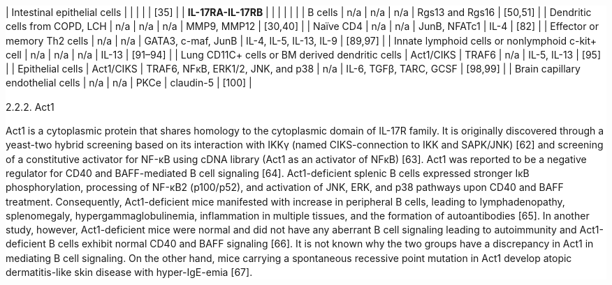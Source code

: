| Intestinal epithelial cells                            |                           |                                                                                     |                                                                                      |                                                                                                                  | [35]             |
| **IL-17RA-IL-17RB**                                    |                           |                                                                                     |                                                                                      |                                                                                                                  |                  |
| B cells                                                | n/a                       | n/a                                                                                 | n/a                                                                                  | Rgs13 and Rgs16                                                                                                 | [50,51]          |
| Dendritic cells from COPD, LCH                        | n/a                       | n/a                                                                                 | n/a                                                                                  | MMP9, MMP12                                                                                                    | [30,40]          |
| Naïve CD4                                              | n/a                       | n/a                                                                                 | JunB, NFATc1                                                                         | IL-4                                                                                                           | [82]             |
| Effector or memory Th2 cells                           | n/a                       | n/a                                                                                 | GATA3, c-maf, JunB                                                                   | IL-4, IL-5, IL-13, IL-9                                                                                         | [89,97]          |
| Innate lymphoid cells or nonlymphoid c-kit+ cell       | n/a                       | n/a                                                                                 | n/a                                                                                  | IL-13                                                                                                          | [91–94]          |
| Lung CD11C+ cells or BM derived dendritic cells        | Act1/CIKS                 | TRAF6                                                                               | n/a                                                                                  | IL-5, IL-13                                                                                                    | [95]             |
| Epithelial cells                                       | Act1/CIKS                 | TRAF6, NFκB, ERK1/2, JNK, and p38                                                   | n/a                                                                                  | IL-6, TGFβ, TARC, GCSF                                                                                          | [98,99]          |
| Brain capillary endothelial cells                      | n/a                       | n/a                                                                                 | PKCe                                                                                 | claudin-5                                                                                                      | [100]            |

2.2.2. Act1

Act1 is a cytoplasmic protein that shares homology to the cytoplasmic domain of IL-17R family. It is originally discovered through a yeast-two hybrid screening based on its interaction with IKKγ (named CIKS-connection to IKK and SAPK/JNK) [62] and screening of a constitutive activator for NF-κB using cDNA library (Act1 as an activator of NFκB) [63]. Act1 was reported to be a negative regulator for CD40 and BAFF-mediated B cell signaling [64]. Act1-deficient splenic B cells expressed stronger IκB phosphorylation, processing of NF-κB2 (p100/p52), and activation of JNK, ERK, and p38 pathways upon CD40 and BAFF treatment. Consequently, Act1-deficient mice manifested with increase in peripheral B cells, leading to lymphadenopathy, splenomegaly, hypergammaglobulinemia, inflammation in multiple tissues, and the formation of autoantibodies [65]. In another study, however, Act1-deficient mice were normal and did not have any aberrant B cell signaling leading to autoimmunity and Act1-deficient B cells exhibit normal CD40 and BAFF signaling [66]. It is not known why the two groups have a discrepancy in Act1 in mediating B cell signaling. On the other hand, mice carrying a spontaneous recessive point mutation in Act1 develop atopic dermatitis-like skin disease with hyper-IgE-emia [67].

